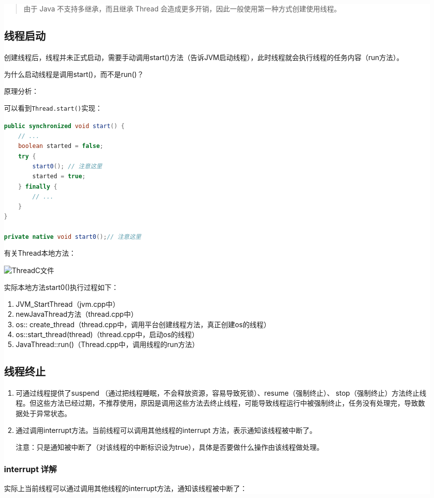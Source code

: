 > 由于 Java 不支持多继承，而且继承 Thread 会造成更多开销，因此一般使用第一种方式创建使用线程。



## 线程启动

创建线程后，线程并未正式启动，需要手动调用start()方法（告诉JVM启动线程），此时线程就会执行线程的任务内容（run方法）。

为什么启动线程是调用start()，而不是run()？

原理分析：

可以看到`Thread.start()`实现：

```java
public synchronized void start() {
    // ...
    boolean started = false;
    try {
        start0(); // 注意这里
        started = true;
    } finally {
        // ...
    }
}

private native void start0();// 注意这里
```

有关Thread本地方法：

![ThreadC文件](https://raw.githubusercontent.com/Cavielee/notePics/main/ThreadC%E6%96%87%E4%BB%B6.jpg?token=AFSL4X5YOHVZVUMPHQ7UX3DBL4XGS)



实际本地方法start0()执行过程如下：

1. JVM_StartThread（jvm.cpp中）
2. newJavaThread方法（thread.cpp中）
3. os:: create_thread（thread.cpp中，调用平台创建线程方法，真正创建os的线程）
4. os::start_thread(thread)（thread.cpp中，启动os的线程）
5. JavaThread::run()（Thread.cpp中，调用线程的run方法）



## 线程终止

1. 可通过线程提供了suspend （通过把线程睡眠，不会释放资源，容易导致死锁）、resume（强制终止）、 stop（强制终止）方法终止线程。但这些方法已经过期，不推荐使用，原因是调用这些方法去终止线程，可能导致线程运行中被强制终止，任务没有处理完，导致数据处于异常状态。

2. 通过调用interrupt方法。当前线程可以调用其他线程的interrupt 方法，表示通知该线程被中断了。

   注意：只是通知被中断了（对该线程的中断标识设为true），具体是否要做什么操作由该线程做处理。

### interrupt 详解

实际上当前线程可以通过调用其他线程的interrupt方法，通知该线程被中断了：
